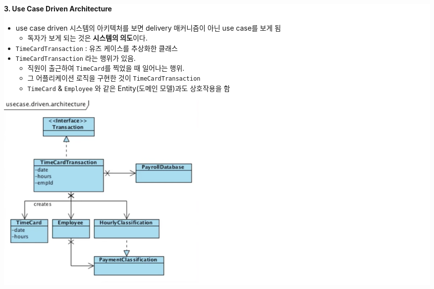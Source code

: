 

#### 3. Use Case Driven Architecture

- use case driven 시스템의 아키텍처를 보면 delivery 매커니즘이 아닌 use case를 보게 됨
  - 독자가 보게 되는 것은 **시스템의 의도**이다.
- `TimeCardTransaction` : 유즈 케이스를 추상화한 클래스
- `TimeCardTransaction` 라는 행위가 있음.
  - 직원이 출근하여 `TimeCard`를 찍었을 때 일어나는 행위. 
  - 그 어플리케이션 로직을 구현한 것이 `TimeCardTransaction`
  - `TimeCard`  & `Employee` 와 같은 Entity(도메인 모델)과도 상호작용을 함

<img src="/assets/php/cc11_usecasedriven.png"  style="zoom:50%;" />
